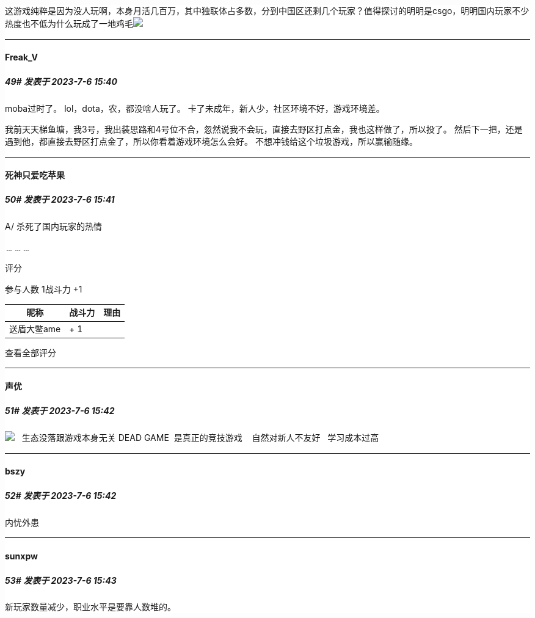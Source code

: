 这游戏纯粹是因为没人玩啊，本身月活几百万，其中独联体占多数，分到中国区还剩几个玩家？值得探讨的明明是csgo，明明国内玩家不少热度也不低为什么玩成了一地鸡毛<img src="https://static.saraba1st.com/image/smiley/face2017/067.png" referrerpolicy="no-referrer">

*****

####  Freak_V  
##### 49#       发表于 2023-7-6 15:40

moba过时了。
lol，dota，农，都没啥人玩了。
卡了未成年，新人少，社区环境不好，游戏环境差。

我前天天梯鱼塘，我3号，我出装思路和4号位不合，忽然说我不会玩，直接去野区打点金，我也这样做了，所以投了。
然后下一把，还是遇到他，都直接去野区打点金了，所以你看着游戏环境怎么会好。
不想冲钱给这个垃圾游戏，所以赢输随缘。

*****

####  死神只爱吃苹果  
##### 50#       发表于 2023-7-6 15:41

A/ 杀死了国内玩家的热情

﹍﹍﹍

评分

 参与人数 1战斗力 +1

|昵称|战斗力|理由|
|----|---|---|
| 送盾大鳖ame| + 1||

查看全部评分

*****

####  声优  
##### 51#       发表于 2023-7-6 15:42

<img src="https://static.saraba1st.com/image/smiley/face2017/067.png" referrerpolicy="no-referrer">   生态没落跟游戏本身无关 DEAD GAME  是真正的竞技游戏    自然对新人不友好   学习成本过高     

*****

####  bszy  
##### 52#       发表于 2023-7-6 15:42

内忧外患

*****

####  sunxpw  
##### 53#       发表于 2023-7-6 15:43

新玩家数量减少，职业水平是要靠人数堆的。

